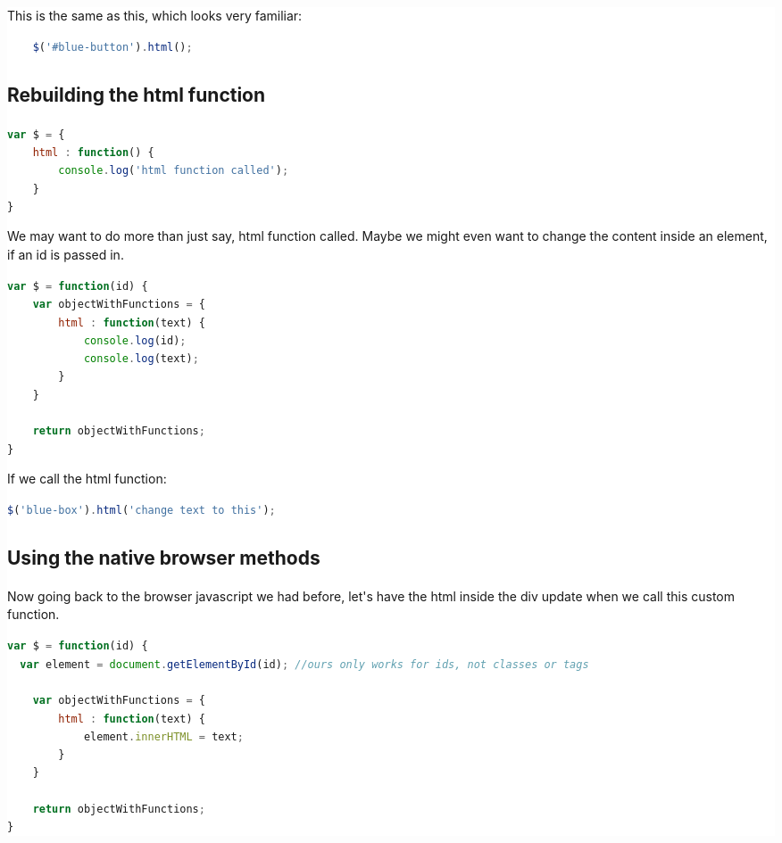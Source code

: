 This is the same as this, which looks very familiar:

```js
	$('#blue-button').html();
```

## Rebuilding the html function ##

```js
var $ = {
	html : function() {
		console.log('html function called');
	}
}
```

We may want to do more than just say, html function called. Maybe we might even want to change the content inside an element, if an id is passed in.

```js
var $ = function(id) {
	var objectWithFunctions = {
		html : function(text) {
			console.log(id);
			console.log(text);
		}
	}

	return objectWithFunctions;
}
```

If we call the html function:

```js
$('blue-box').html('change text to this');
```

## Using the native browser methods ##

Now going back to the browser javascript we had before, let's have the html inside the div update when we call this custom function.

```js
var $ = function(id) {
  var element = document.getElementById(id); //ours only works for ids, not classes or tags

	var objectWithFunctions = {
		html : function(text) {
			element.innerHTML = text;
		}
	}

	return objectWithFunctions;
}
```
